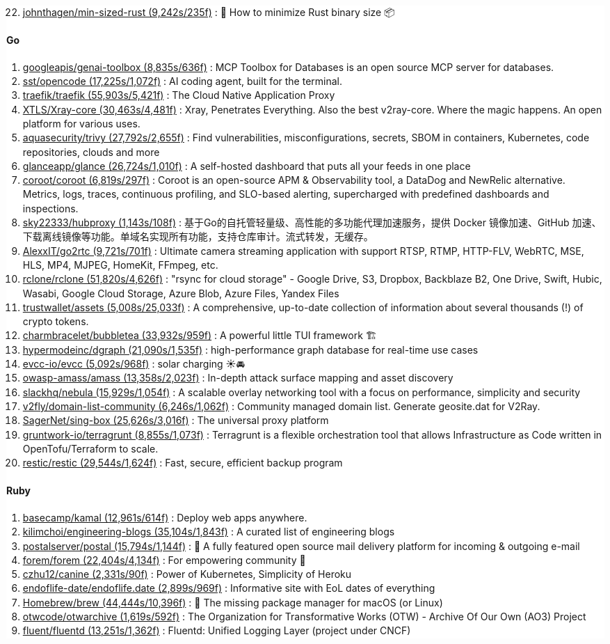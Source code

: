 22. [johnthagen/min-sized-rust (9,242s/235f)](https://github.com/johnthagen/min-sized-rust) : 🦀 How to minimize Rust binary size 📦

#### Go
1. [googleapis/genai-toolbox (8,835s/636f)](https://github.com/googleapis/genai-toolbox) : MCP Toolbox for Databases is an open source MCP server for databases.
2. [sst/opencode (17,225s/1,072f)](https://github.com/sst/opencode) : AI coding agent, built for the terminal.
3. [traefik/traefik (55,903s/5,421f)](https://github.com/traefik/traefik) : The Cloud Native Application Proxy
4. [XTLS/Xray-core (30,463s/4,481f)](https://github.com/XTLS/Xray-core) : Xray, Penetrates Everything. Also the best v2ray-core. Where the magic happens. An open platform for various uses.
5. [aquasecurity/trivy (27,792s/2,655f)](https://github.com/aquasecurity/trivy) : Find vulnerabilities, misconfigurations, secrets, SBOM in containers, Kubernetes, code repositories, clouds and more
6. [glanceapp/glance (26,724s/1,010f)](https://github.com/glanceapp/glance) : A self-hosted dashboard that puts all your feeds in one place
7. [coroot/coroot (6,819s/297f)](https://github.com/coroot/coroot) : Coroot is an open-source APM & Observability tool, a DataDog and NewRelic alternative. Metrics, logs, traces, continuous profiling, and SLO-based alerting, supercharged with predefined dashboards and inspections.
8. [sky22333/hubproxy (1,143s/108f)](https://github.com/sky22333/hubproxy) : 基于Go的自托管轻量级、高性能的多功能代理加速服务，提供 Docker 镜像加速、GitHub 加速、下载离线镜像等功能。单域名实现所有功能，支持仓库审计。流式转发，无缓存。
9. [AlexxIT/go2rtc (9,721s/701f)](https://github.com/AlexxIT/go2rtc) : Ultimate camera streaming application with support RTSP, RTMP, HTTP-FLV, WebRTC, MSE, HLS, MP4, MJPEG, HomeKit, FFmpeg, etc.
10. [rclone/rclone (51,820s/4,626f)](https://github.com/rclone/rclone) : "rsync for cloud storage" - Google Drive, S3, Dropbox, Backblaze B2, One Drive, Swift, Hubic, Wasabi, Google Cloud Storage, Azure Blob, Azure Files, Yandex Files
11. [trustwallet/assets (5,008s/25,033f)](https://github.com/trustwallet/assets) : A comprehensive, up-to-date collection of information about several thousands (!) of crypto tokens.
12. [charmbracelet/bubbletea (33,932s/959f)](https://github.com/charmbracelet/bubbletea) : A powerful little TUI framework 🏗
13. [hypermodeinc/dgraph (21,090s/1,535f)](https://github.com/hypermodeinc/dgraph) : high-performance graph database for real-time use cases
14. [evcc-io/evcc (5,092s/968f)](https://github.com/evcc-io/evcc) : solar charging ☀️🚘
15. [owasp-amass/amass (13,358s/2,023f)](https://github.com/owasp-amass/amass) : In-depth attack surface mapping and asset discovery
16. [slackhq/nebula (15,929s/1,054f)](https://github.com/slackhq/nebula) : A scalable overlay networking tool with a focus on performance, simplicity and security
17. [v2fly/domain-list-community (6,246s/1,062f)](https://github.com/v2fly/domain-list-community) : Community managed domain list. Generate geosite.dat for V2Ray.
18. [SagerNet/sing-box (25,626s/3,016f)](https://github.com/SagerNet/sing-box) : The universal proxy platform
19. [gruntwork-io/terragrunt (8,855s/1,073f)](https://github.com/gruntwork-io/terragrunt) : Terragrunt is a flexible orchestration tool that allows Infrastructure as Code written in OpenTofu/Terraform to scale.
20. [restic/restic (29,544s/1,624f)](https://github.com/restic/restic) : Fast, secure, efficient backup program

#### Ruby
1. [basecamp/kamal (12,961s/614f)](https://github.com/basecamp/kamal) : Deploy web apps anywhere.
2. [kilimchoi/engineering-blogs (35,104s/1,843f)](https://github.com/kilimchoi/engineering-blogs) : A curated list of engineering blogs
3. [postalserver/postal (15,794s/1,144f)](https://github.com/postalserver/postal) : 📮 A fully featured open source mail delivery platform for incoming & outgoing e-mail
4. [forem/forem (22,404s/4,134f)](https://github.com/forem/forem) : For empowering community 🌱
5. [czhu12/canine (2,331s/90f)](https://github.com/czhu12/canine) : Power of Kubernetes, Simplicity of Heroku
6. [endoflife-date/endoflife.date (2,899s/969f)](https://github.com/endoflife-date/endoflife.date) : Informative site with EoL dates of everything
7. [Homebrew/brew (44,444s/10,396f)](https://github.com/Homebrew/brew) : 🍺 The missing package manager for macOS (or Linux)
8. [otwcode/otwarchive (1,619s/592f)](https://github.com/otwcode/otwarchive) : The Organization for Transformative Works (OTW) - Archive Of Our Own (AO3) Project
9. [fluent/fluentd (13,251s/1,362f)](https://github.com/fluent/fluentd) : Fluentd: Unified Logging Layer (project under CNCF)